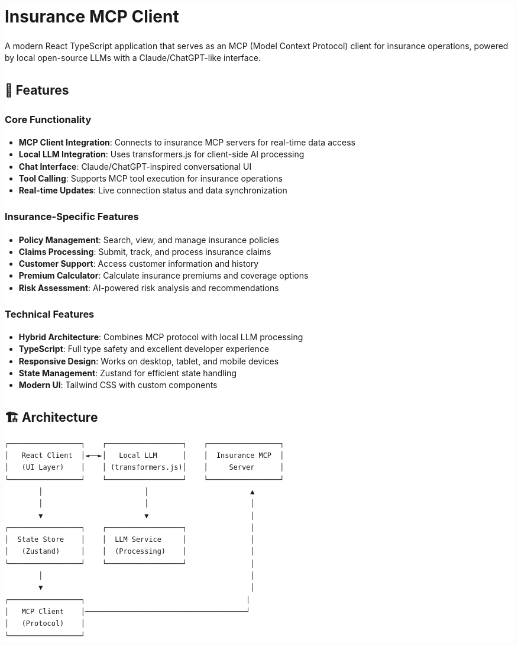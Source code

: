 # Insurance MCP Client

A modern React TypeScript application that serves as an MCP (Model Context Protocol) client for insurance operations, powered by local open-source LLMs with a Claude/ChatGPT-like interface.

## 🚀 Features

### Core Functionality
- **MCP Client Integration**: Connects to insurance MCP servers for real-time data access
- **Local LLM Integration**: Uses transformers.js for client-side AI processing
- **Chat Interface**: Claude/ChatGPT-inspired conversational UI
- **Tool Calling**: Supports MCP tool execution for insurance operations
- **Real-time Updates**: Live connection status and data synchronization

### Insurance-Specific Features
- **Policy Management**: Search, view, and manage insurance policies
- **Claims Processing**: Submit, track, and process insurance claims
- **Customer Support**: Access customer information and history
- **Premium Calculator**: Calculate insurance premiums and coverage options
- **Risk Assessment**: AI-powered risk analysis and recommendations

### Technical Features
- **Hybrid Architecture**: Combines MCP protocol with local LLM processing
- **TypeScript**: Full type safety and excellent developer experience
- **Responsive Design**: Works on desktop, tablet, and mobile devices
- **State Management**: Zustand for efficient state handling
- **Modern UI**: Tailwind CSS with custom components

## 🏗️ Architecture

```
┌─────────────────┐    ┌──────────────────┐    ┌─────────────────┐
│   React Client  │◄──►│   Local LLM      │    │  Insurance MCP  │
│   (UI Layer)    │    │ (transformers.js)│    │     Server      │
└─────────────────┘    └──────────────────┘    └─────────────────┘
        │                        │                        ▲
        │                        │                        │
        ▼                        ▼                        │
┌─────────────────┐    ┌──────────────────┐               │
│  State Store    │    │  LLM Service     │               │
│   (Zustand)     │    │  (Processing)    │               │
└─────────────────┘    └──────────────────┘               │
        │                                                 │
        ▼                                                 │
┌─────────────────┐                                      │
│   MCP Client    │──────────────────────────────────────┘
│   (Protocol)    │
└─────────────────┘
```
